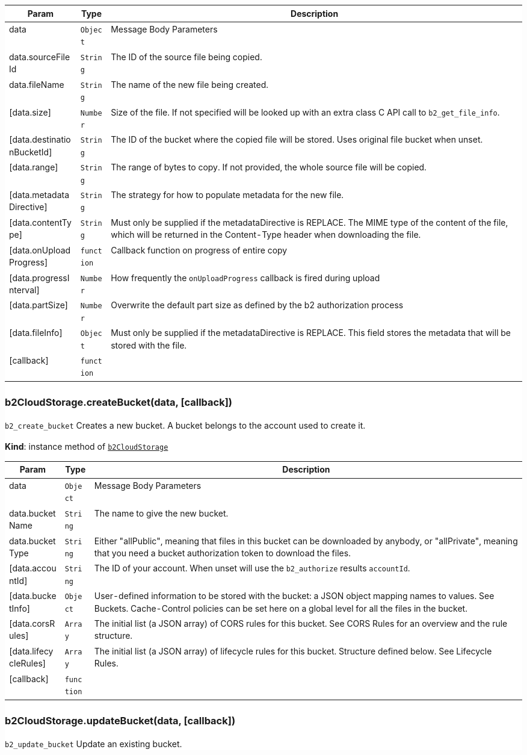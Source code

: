 | Param | Type | Description |
| --- | --- | --- |
| data | <code>Object</code> | Message Body Parameters |
| data.sourceFileId | <code>String</code> | The ID of the source file being copied. |
| data.fileName | <code>String</code> | The name of the new file being created. |
| [data.size] | <code>Number</code> | Size of the file. If not specified will be looked up with an extra class C API call to `b2_get_file_info`. |
| [data.destinationBucketId] | <code>String</code> | The ID of the bucket where the copied file will be stored. Uses original file bucket when unset. |
| [data.range] | <code>String</code> | The range of bytes to copy. If not provided, the whole source file will be copied. |
| [data.metadataDirective] | <code>String</code> | The strategy for how to populate metadata for the new file. |
| [data.contentType] | <code>String</code> | Must only be supplied if the metadataDirective is REPLACE. The MIME type of the content of the file, which will be returned in the Content-Type header when downloading the file. |
| [data.onUploadProgress] | <code>function</code> | Callback function on progress of entire copy |
| [data.progressInterval] | <code>Number</code> | How frequently the `onUploadProgress` callback is fired during upload |
| [data.partSize] | <code>Number</code> | Overwrite the default part size as defined by the b2 authorization process |
| [data.fileInfo] | <code>Object</code> | Must only be supplied if the metadataDirective is REPLACE. This field stores the metadata that will be stored with the file. |
| [callback] | <code>function</code> |  |

<a name="b2CloudStorage+createBucket"></a>

### b2CloudStorage.createBucket(data, [callback])
`b2_create_bucket` Creates a new bucket. A bucket belongs to the account used to create it.

**Kind**: instance method of [<code>b2CloudStorage</code>](#b2CloudStorage)  

| Param | Type | Description |
| --- | --- | --- |
| data | <code>Object</code> | Message Body Parameters |
| data.bucketName | <code>String</code> | The name to give the new bucket. |
| data.bucketType | <code>String</code> | Either "allPublic", meaning that files in this bucket can be downloaded by anybody, or "allPrivate", meaning that you need a bucket authorization token to download the files. |
| [data.accountId] | <code>String</code> | The ID of your account. When unset will use the `b2_authorize` results `accountId`. |
| [data.bucketInfo] | <code>Object</code> | User-defined information to be stored with the bucket: a JSON object mapping names to values. See Buckets. Cache-Control policies can be set here on a global level for all the files in the bucket. |
| [data.corsRules] | <code>Array</code> | The initial list (a JSON array) of CORS rules for this bucket. See CORS Rules for an overview and the rule structure. |
| [data.lifecycleRules] | <code>Array</code> | The initial list (a JSON array) of lifecycle rules for this bucket. Structure defined below. See Lifecycle Rules. |
| [callback] | <code>function</code> |  |

<a name="b2CloudStorage+updateBucket"></a>

### b2CloudStorage.updateBucket(data, [callback])
`b2_update_bucket` Update an existing bucket.
